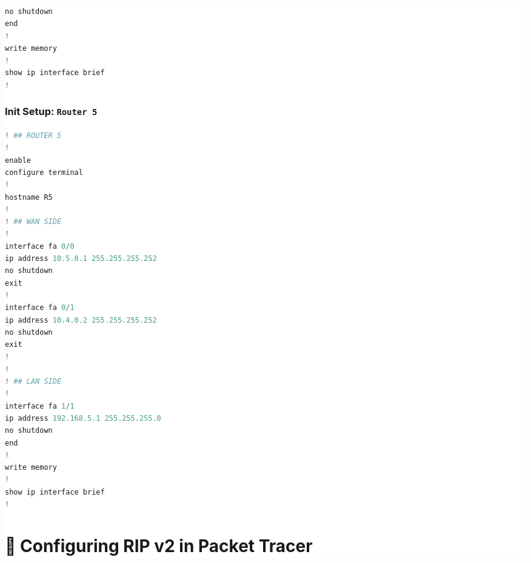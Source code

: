 ````py
no shutdown
end
!
write memory
!
show ip interface brief
!

````

### Init Setup: `Router 5`

````py
! ## ROUTER 5
!
enable
configure terminal
!
hostname R5
!
! ## WAN SIDE
!
interface fa 0/0
ip address 10.5.0.1 255.255.255.252
no shutdown
exit
!
interface fa 0/1
ip address 10.4.0.2 255.255.255.252
no shutdown
exit
!
!
! ## LAN SIDE
!
interface fa 1/1
ip address 192.168.5.1 255.255.255.0
no shutdown
end
!
write memory
!
show ip interface brief
!

````







# 📌 Configuring RIP v2 in Packet Tracer
